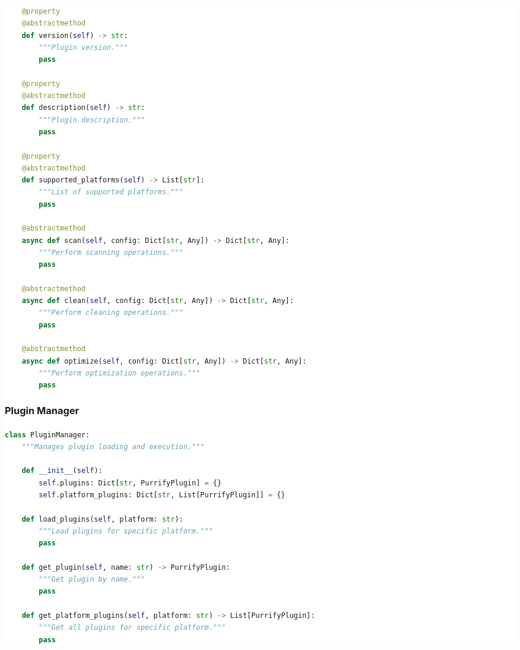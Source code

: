 ```python
    @property
    @abstractmethod
    def version(self) -> str:
        """Plugin version."""
        pass
    
    @property
    @abstractmethod
    def description(self) -> str:
        """Plugin description."""
        pass
    
    @property
    @abstractmethod
    def supported_platforms(self) -> List[str]:
        """List of supported platforms."""
        pass
    
    @abstractmethod
    async def scan(self, config: Dict[str, Any]) -> Dict[str, Any]:
        """Perform scanning operations."""
        pass
    
    @abstractmethod
    async def clean(self, config: Dict[str, Any]) -> Dict[str, Any]:
        """Perform cleaning operations."""
        pass
    
    @abstractmethod
    async def optimize(self, config: Dict[str, Any]) -> Dict[str, Any]:
        """Perform optimization operations."""
        pass
```

### **Plugin Manager**
```python
class PluginManager:
    """Manages plugin loading and execution."""
    
    def __init__(self):
        self.plugins: Dict[str, PurrifyPlugin] = {}
        self.platform_plugins: Dict[str, List[PurrifyPlugin]] = {}
    
    def load_plugins(self, platform: str):
        """Load plugins for specific platform."""
        pass
    
    def get_plugin(self, name: str) -> PurrifyPlugin:
        """Get plugin by name."""
        pass
    
    def get_platform_plugins(self, platform: str) -> List[PurrifyPlugin]:
        """Get all plugins for specific platform."""
        pass
```
